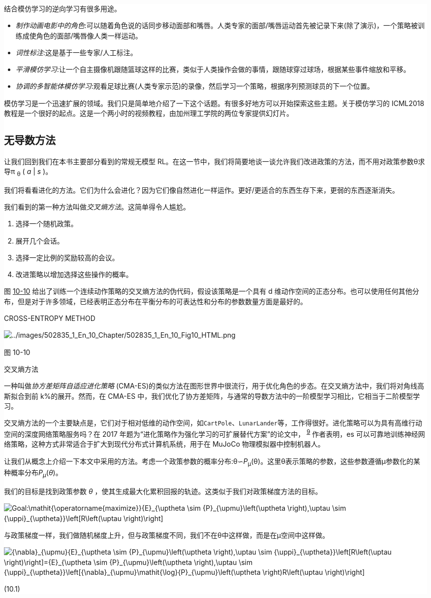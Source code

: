 结合模仿学习的逆向学习有很多用途。

*   *制作动画电影中的角色*:可以随着角色说的话同步移动面部和嘴唇。人类专家的面部/嘴唇运动首先被记录下来(除了演示)，一个策略被训练成使角色的面部/嘴唇像人类一样运动。

*   *词性标注*:这是基于一些专家/人工标注。

*   *平滑模仿学习*:让一个自主摄像机跟随篮球这样的比赛，类似于人类操作会做的事情，跟随球穿过球场，根据某些事件缩放和平移。

*   *协调的多智能体模仿学习*:观看足球比赛(人类专家示范)的录像，然后学习一个策略，根据序列预测球员的下一个位置。

模仿学习是一个迅速扩展的领域。我们只是简单地介绍了一下这个话题。有很多好地方可以开始探索这些主题。关于模仿学习的 ICML2018 教程是一个很好的起点。这是一个两小时的视频教程，由加州理工学院的两位专家提供幻灯片。

## 无导数方法

让我们回到我们在本书主要部分看到的常规无模型 RL。在这一节中，我们将简要地谈一谈允许我们改进政策的方法，而不用对政策参数θ求导π <sub>θ</sub> ( *a* | *s* )。

我们将看看进化的方法。它们为什么会进化？因为它们像自然进化一样运作。更好/更适合的东西生存下来，更弱的东西逐渐消失。

我们看到的第一种方法叫做*交叉熵方法*。这简单得令人尴尬。

1.  选择一个随机政策。

2.  展开几个会话。

3.  选择一定比例的奖励较高的会议。

4.  改进策略以增加选择这些操作的概率。

图 [10-10](#Fig10) 给出了训练一个连续动作策略的交叉熵方法的伪代码，假设该策略是一个具有 d 维动作空间的正态分布。也可以使用任何其他分布，但是对于许多领域，已经表明正态分布在平衡分布的可表达性和分布的参数数量方面是最好的。

CROSS-ENTROPY METHOD

![../images/502835_1_En_10_Chapter/502835_1_En_10_Fig10_HTML.png](../images/502835_1_En_10_Chapter/502835_1_En_10_Fig10_HTML.png)

图 10-10

交叉熵方法

一种叫做*协方差矩阵自适应进化策略* (CMA-ES)的类似方法在图形世界中很流行，用于优化角色的步态。在交叉熵方法中，我们将对角线高斯拟合到前 k%的展开。然而，在 CMA-ES 中，我们优化了协方差矩阵，与通常的导数方法中的一阶模型学习相比，它相当于二阶模型学习。

交叉熵方法的一个主要缺点是，它们对于相对低维的动作空间，如`CartPole`、`LunarLander`等，工作得很好。进化策略可以为具有高维行动空间的深度网络策略服务吗？在 2017 年题为“进化策略作为强化学习的可扩展替代方案”的论文中， <sup>[9](#Fn9)</sup> 作者表明，es 可以可靠地训练神经网络策略，这种方式非常适合于扩大到现代分布式计算机系统，用于在 MuJoCo 物理模拟器中控制机器人。

让我们从概念上介绍一下本文中采用的方法。考虑一个政策参数的概率分布:θ∽*P*<sub>μ</sub>(θ)。这里θ表示策略的参数，这些参数遵循μ参数化的某种概率分布*P*<sub>*μ*</sub>(*θ*)。

我们的目标是找到政策参数 *θ* ，使其生成最大化累积回报的轨迹。这类似于我们对政策梯度方法的目标。

![$$ Goal:\mathit{\operatorname{maximize}}{E}_{\uptheta \sim {P}_{\upmu}\left(\uptheta \right),\uptau \sim {\uppi}_{\uptheta}}\left[R\left(\uptau \right)\right] $$](../images/502835_1_En_10_Chapter/502835_1_En_10_Chapter_TeX_Equd.png)

与政策梯度一样，我们做随机梯度上升，但与政策梯度不同，我们不在θ中这样做，而是在μ空间中这样做。

![$$ {\nabla}_{\upmu}{E}_{\uptheta \sim {P}_{\upmu}\left(\uptheta \right),\uptau \sim {\uppi}_{\uptheta}}\left[R\left(\uptau \right)\right]={E}_{\uptheta \sim {P}_{\upmu}\left(\uptheta \right),\uptau \sim {\uppi}_{\uptheta}}\left[{\nabla}_{\upmu}\mathit{\log}{P}_{\upmu}\left(\uptheta \right)R\left(\uptau \right)\right] $$](../images/502835_1_En_10_Chapter/502835_1_En_10_Chapter_TeX_Equ1.png)

(10.1)
